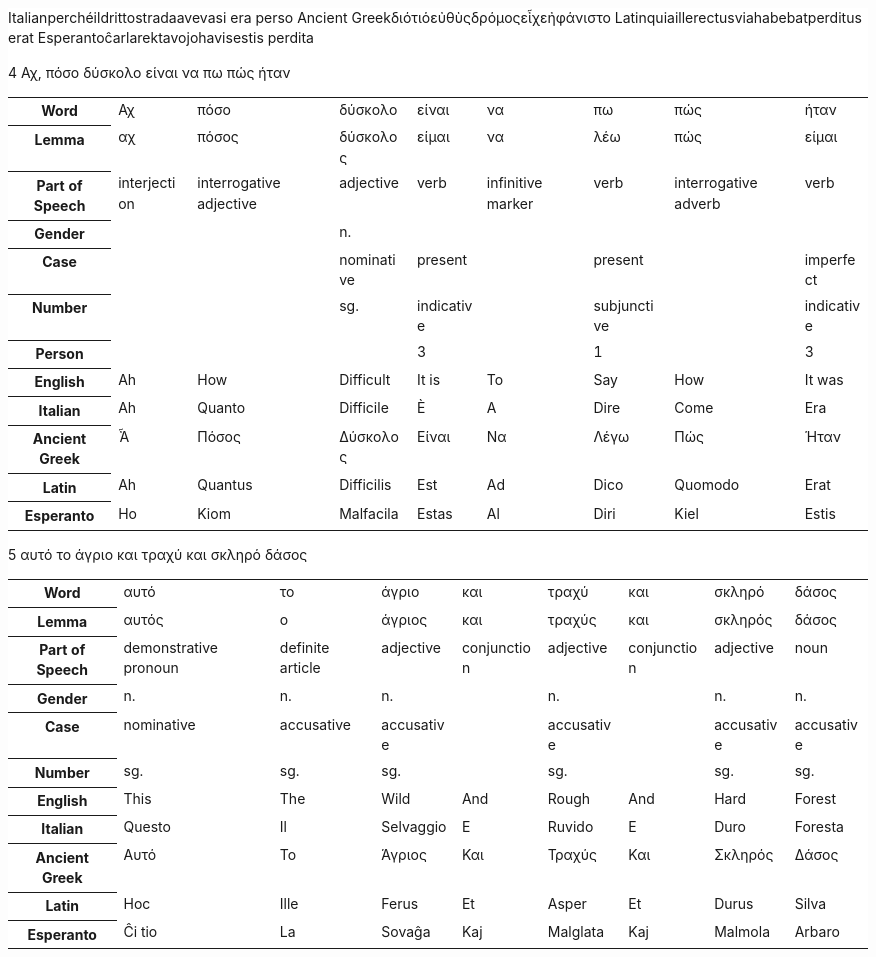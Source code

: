 <tr><th>Italian</th><td>perché</td><td>il</td><td>dritto</td><td>strada</td><td>aveva</td><td>si era perso</td></tr>
<tr><th>Ancient Greek</th><td>διότι</td><td>ὁ</td><td>εὐθὺς</td><td>δρόμος</td><td>εἶχε</td><td>ἠφάνιστο</td></tr>
<tr><th>Latin</th><td>quia</td><td>ille</td><td>rectus</td><td>via</td><td>habebat</td><td>perditus erat</td></tr>
<tr><th>Esperanto</th><td>ĉar</td><td>la</td><td>rekta</td><td>vojo</td><td>havis</td><td>estis perdita</td></tr>
</table>

4 Αχ, πόσο δύσκολο είναι να πω πώς ήταν

<table>
<tr><th>Word</th><td>Αχ</td><td>πόσο</td><td>δύσκολο</td><td>είναι</td><td>να</td><td>πω</td><td>πώς</td><td>ήταν</td></tr>
<tr><th>Lemma</th><td>αχ</td><td>πόσος</td><td>δύσκολος</td><td>είμαι</td><td>να</td><td>λέω</td><td>πώς</td><td>είμαι</td></tr>
<tr><th>Part of Speech</th><td>interjection</td><td>interrogative adjective</td><td>adjective</td><td>verb</td><td>infinitive marker</td><td>verb</td><td>interrogative adverb</td><td>verb</td></tr>
<tr><th>Gender</th><td></td><td></td><td>n.</td><td></td><td></td><td></td><td></td><td></td></tr>
<tr><th>Case</th><td></td><td></td><td>nominative</td><td>present</td><td></td><td>present</td><td></td><td>imperfect</td></tr>
<tr><th>Number</th><td></td><td></td><td>sg.</td><td>indicative</td><td></td><td>subjunctive</td><td></td><td>indicative</td></tr>
<tr><th>Person</th><td></td><td></td><td></td><td>3</td><td></td><td>1</td><td></td><td>3</td></tr>
<tr><th>English</th><td>Ah</td><td>How</td><td>Difficult</td><td>It is</td><td>To</td><td>Say</td><td>How</td><td>It was</td></tr>
<tr><th>Italian</th><td>Ah</td><td>Quanto</td><td>Difficile</td><td>È</td><td>A</td><td>Dire</td><td>Come</td><td>Era</td></tr>
<tr><th>Ancient Greek</th><td>Ἆ</td><td>Πόσος</td><td>Δύσκολος</td><td>Είναι</td><td>Να</td><td>Λέγω</td><td>Πώς</td><td>Ήταν</td></tr>
<tr><th>Latin</th><td>Ah</td><td>Quantus</td><td>Difficilis</td><td>Est</td><td>Ad</td><td>Dico</td><td>Quomodo</td><td>Erat</td></tr>
<tr><th>Esperanto</th><td>Ho</td><td>Kiom</td><td>Malfacila</td><td>Estas</td><td>Al</td><td>Diri</td><td>Kiel</td><td>Estis</td></tr>
</table>

5 αυτό το άγριο και τραχύ και σκληρό δάσος

<table>
<tr><th>Word</th><td>αυτό</td><td>το</td><td>άγριο</td><td>και</td><td>τραχύ</td><td>και</td><td>σκληρό</td><td>δάσος</td></tr>
<tr><th>Lemma</th><td>αυτός</td><td>ο</td><td>άγριος</td><td>και</td><td>τραχύς</td><td>και</td><td>σκληρός</td><td>δάσος</td></tr>
<tr><th>Part of Speech</th><td>demonstrative pronoun</td><td>definite article</td><td>adjective</td><td>conjunction</td><td>adjective</td><td>conjunction</td><td>adjective</td><td>noun</td></tr>
<tr><th>Gender</th><td>n.</td><td>n.</td><td>n.</td><td></td><td>n.</td><td></td><td>n.</td><td>n.</td></tr>
<tr><th>Case</th><td>nominative</td><td>accusative</td><td>accusative</td><td></td><td>accusative</td><td></td><td>accusative</td><td>accusative</td></tr>
<tr><th>Number</th><td>sg.</td><td>sg.</td><td>sg.</td><td></td><td>sg.</td><td></td><td>sg.</td><td>sg.</td></tr>
<tr><th>English</th><td>This</td><td>The</td><td>Wild</td><td>And</td><td>Rough</td><td>And</td><td>Hard</td><td>Forest</td></tr>
<tr><th>Italian</th><td>Questo</td><td>Il</td><td>Selvaggio</td><td>E</td><td>Ruvido</td><td>E</td><td>Duro</td><td>Foresta</td></tr>
<tr><th>Ancient Greek</th><td>Αυτό</td><td>Το</td><td>Άγριος</td><td>Και</td><td>Τραχύς</td><td>Και</td><td>Σκληρός</td><td>Δάσος</td></tr>
<tr><th>Latin</th><td>Hoc</td><td>Ille</td><td>Ferus</td><td>Et</td><td>Asper</td><td>Et</td><td>Durus</td><td>Silva</td></tr>
<tr><th>Esperanto</th><td>Ĉi tio</td><td>La</td><td>Sovaĝa</td><td>Kaj</td><td>Malglata</td><td>Kaj</td><td>Malmola</td><td>Arbaro</td></tr>
</table>

